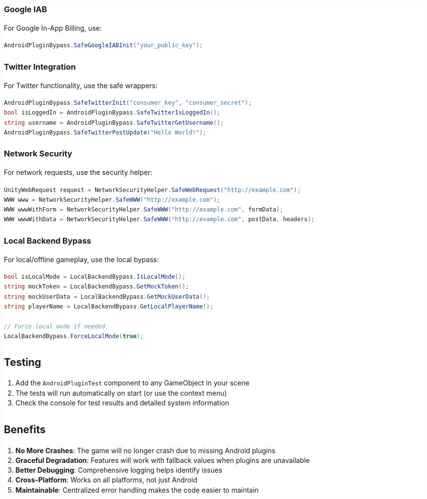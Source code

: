### Google IAB
For Google In-App Billing, use:

```csharp
AndroidPluginBypass.SafeGoogleIABInit("your_public_key");
```

### Twitter Integration
For Twitter functionality, use the safe wrappers:

```csharp
AndroidPluginBypass.SafeTwitterInit("consumer_key", "consumer_secret");
bool isLoggedIn = AndroidPluginBypass.SafeTwitterIsLoggedIn();
string username = AndroidPluginBypass.SafeTwitterGetUsername();
AndroidPluginBypass.SafeTwitterPostUpdate("Hello World!");
```

### Network Security
For network requests, use the security helper:

```csharp
UnityWebRequest request = NetworkSecurityHelper.SafeWebRequest("http://example.com");
WWW www = NetworkSecurityHelper.SafeWWW("http://example.com");
WWW wwwWithForm = NetworkSecurityHelper.SafeWWW("http://example.com", formData);
WWW wwwWithData = NetworkSecurityHelper.SafeWWW("http://example.com", postData, headers);
```

### Local Backend Bypass
For local/offline gameplay, use the local bypass:

```csharp
bool isLocalMode = LocalBackendBypass.IsLocalMode();
string mockToken = LocalBackendBypass.GetMockToken();
string mockUserData = LocalBackendBypass.GetMockUserData();
string playerName = LocalBackendBypass.GetLocalPlayerName();

// Force local mode if needed
LocalBackendBypass.ForceLocalMode(true);
```

## Testing

1. Add the `AndroidPluginTest` component to any GameObject in your scene
2. The tests will run automatically on start (or use the context menu)
3. Check the console for test results and detailed system information

## Benefits

1. **No More Crashes**: The game will no longer crash due to missing Android plugins
2. **Graceful Degradation**: Features will work with fallback values when plugins are unavailable
3. **Better Debugging**: Comprehensive logging helps identify issues
4. **Cross-Platform**: Works on all platforms, not just Android
5. **Maintainable**: Centralized error handling makes the code easier to maintain
